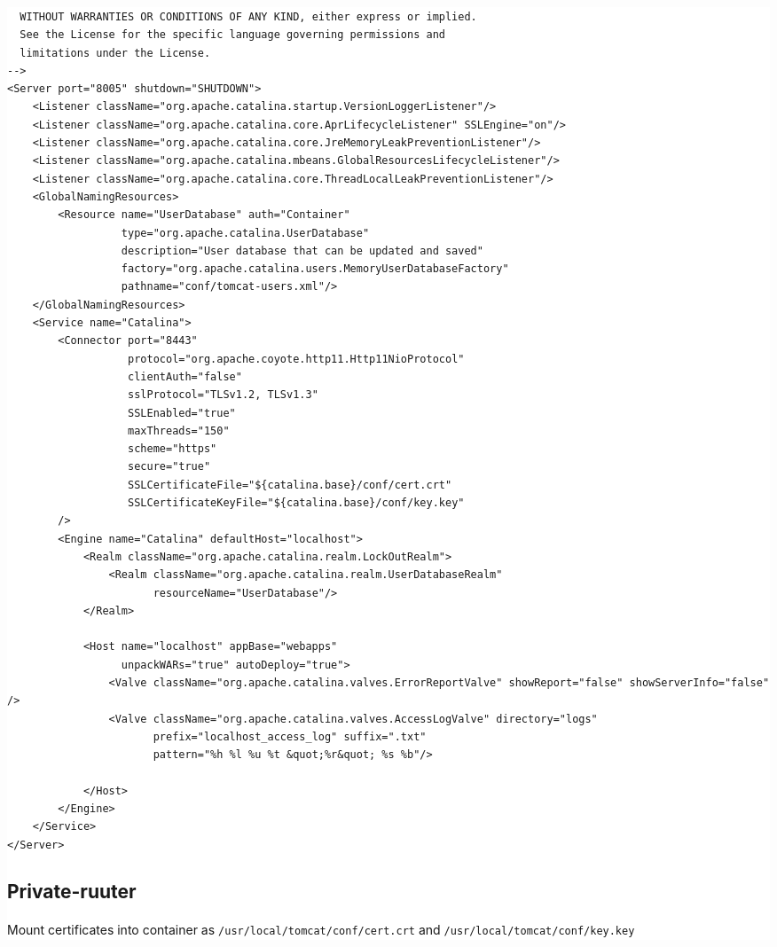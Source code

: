```
  WITHOUT WARRANTIES OR CONDITIONS OF ANY KIND, either express or implied.
  See the License for the specific language governing permissions and
  limitations under the License.
-->
<Server port="8005" shutdown="SHUTDOWN">
    <Listener className="org.apache.catalina.startup.VersionLoggerListener"/>
    <Listener className="org.apache.catalina.core.AprLifecycleListener" SSLEngine="on"/>
    <Listener className="org.apache.catalina.core.JreMemoryLeakPreventionListener"/>
    <Listener className="org.apache.catalina.mbeans.GlobalResourcesLifecycleListener"/>
    <Listener className="org.apache.catalina.core.ThreadLocalLeakPreventionListener"/>
    <GlobalNamingResources>
        <Resource name="UserDatabase" auth="Container"
                  type="org.apache.catalina.UserDatabase"
                  description="User database that can be updated and saved"
                  factory="org.apache.catalina.users.MemoryUserDatabaseFactory"
                  pathname="conf/tomcat-users.xml"/>
    </GlobalNamingResources>
    <Service name="Catalina">
        <Connector port="8443"
                   protocol="org.apache.coyote.http11.Http11NioProtocol"
                   clientAuth="false"
                   sslProtocol="TLSv1.2, TLSv1.3"
                   SSLEnabled="true"
                   maxThreads="150"
                   scheme="https"
                   secure="true"
                   SSLCertificateFile="${catalina.base}/conf/cert.crt"
                   SSLCertificateKeyFile="${catalina.base}/conf/key.key"
        />
        <Engine name="Catalina" defaultHost="localhost">
            <Realm className="org.apache.catalina.realm.LockOutRealm">
                <Realm className="org.apache.catalina.realm.UserDatabaseRealm"
                       resourceName="UserDatabase"/>
            </Realm>

            <Host name="localhost" appBase="webapps"
                  unpackWARs="true" autoDeploy="true">
                <Valve className="org.apache.catalina.valves.ErrorReportValve" showReport="false" showServerInfo="false" />
                <Valve className="org.apache.catalina.valves.AccessLogValve" directory="logs"
                       prefix="localhost_access_log" suffix=".txt"
                       pattern="%h %l %u %t &quot;%r&quot; %s %b"/>

            </Host>
        </Engine>
    </Service>
</Server>
```

## Private-ruuter
Mount certificates into container as `/usr/local/tomcat/conf/cert.crt` and `/usr/local/tomcat/conf/key.key`
